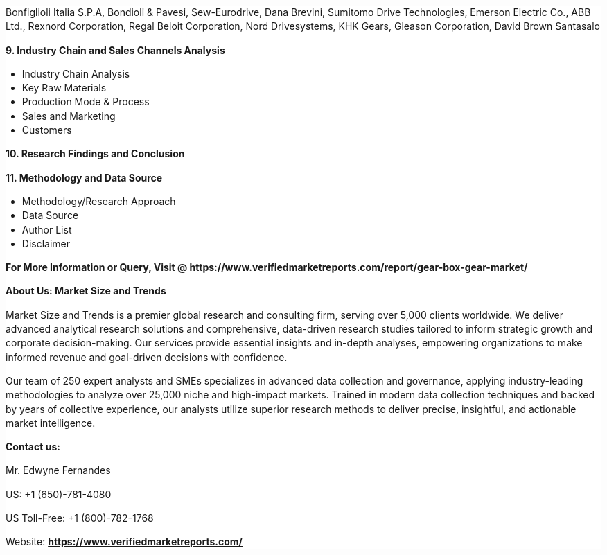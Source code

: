 Bonfiglioli Italia S.P.A, Bondioli & Pavesi, Sew-Eurodrive, Dana Brevini, Sumitomo Drive Technologies, Emerson Electric Co., ABB Ltd., Rexnord Corporation, Regal Beloit Corporation, Nord Drivesystems, KHK Gears, Gleason Corporation, David Brown Santasalo</strong></p><p><strong>9. Industry Chain and Sales Channels Analysis</strong></p><ul><li>Industry Chain Analysis</li><li>Key Raw Materials</li><li>Production Mode &amp; Process</li><li>Sales and Marketing</li><li>Customers</li></ul><p><strong>10. Research Findings and Conclusion</strong></p><p><strong>11. Methodology and Data Source</strong></p><ul><li>Methodology/Research Approach</li><li>Data Source</li><li>Author List</li><li>Disclaimer</li></ul></p><p><strong>For More Information or Query, Visit @ <a href="https://www.verifiedmarketreports.com/report/gear-box-gear-market/">https://www.verifiedmarketreports.com/report/gear-box-gear-market/</a></strong></p><p><strong>About Us: Market Size and Trends</strong></p><p>Market Size and Trends is a premier global research and consulting firm, serving over 5,000 clients worldwide. We deliver advanced analytical research solutions and comprehensive, data-driven research studies tailored to inform strategic growth and corporate decision-making. Our services provide essential insights and in-depth analyses, empowering organizations to make informed revenue and goal-driven decisions with confidence.</p><p>Our team of 250 expert analysts and SMEs specializes in advanced data collection and governance, applying industry-leading methodologies to analyze over 25,000 niche and high-impact markets. Trained in modern data collection techniques and backed by years of collective experience, our analysts utilize superior research methods to deliver precise, insightful, and actionable market intelligence.</p><p><strong>Contact us:</strong></p><p>Mr. Edwyne Fernandes</p><p>US: +1 (650)-781-4080</p><p>US Toll-Free: +1 (800)-782-1768</p><p>Website: <strong><a href="https://www.verifiedmarketreports.com/">https://www.verifiedmarketreports.com/</a></strong></p>
